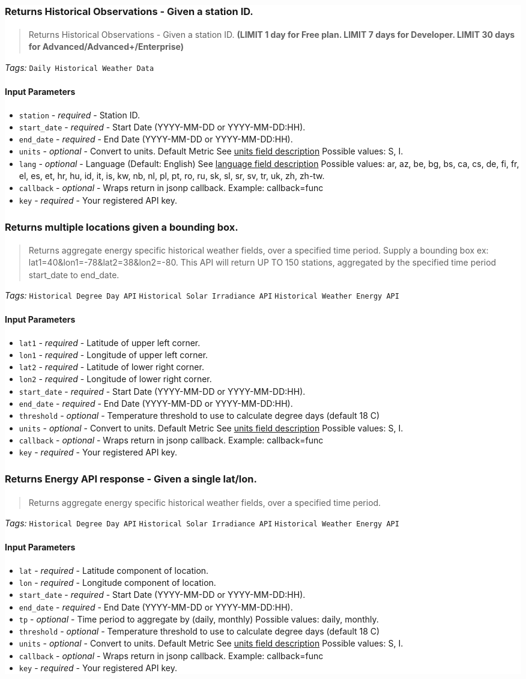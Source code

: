 ### Returns Historical Observations - Given a station ID.

> Returns Historical Observations - Given a station ID. **(LIMIT 1 day for Free plan. LIMIT 7 days for Developer. LIMIT 30 days for Advanced/Advanced+/Enterprise)**

*Tags:* `Daily Historical Weather Data`

#### Input Parameters
* `station` - _required_ - Station ID.
* `start_date` - _required_ - Start Date (YYYY-MM-DD or YYYY-MM-DD:HH).
* `end_date` - _required_ - End Date (YYYY-MM-DD or YYYY-MM-DD:HH).
* `units` - _optional_ - Convert to units. Default Metric See <a target='blank' href='/api/requests'>units field description</a>
    Possible values: S, I.
* `lang` - _optional_ - Language (Default: English) See <a target='blank' href='/api/requests'>language field description</a>
    Possible values: ar, az, be, bg, bs, ca, cs, de, fi, fr, el, es, et, hr, hu, id, it, is, kw, nb, nl, pl, pt, ro, ru, sk, sl, sr, sv, tr, uk, zh, zh-tw.
* `callback` - _optional_ - Wraps return in jsonp callback. Example: callback=func
* `key` - _required_ - Your registered API key.

### Returns multiple locations given a bounding box.

> Returns aggregate energy specific historical weather fields, over a specified time period. Supply a bounding box ex: lat1=40&lon1=-78&lat2=38&lon2=-80. This API will return UP TO 150 stations, aggregated by the specified time period start_date to end_date.

*Tags:* `Historical Degree Day API` `Historical Solar Irradiance API` `Historical Weather Energy API`

#### Input Parameters
* `lat1` - _required_ - Latitude of upper left corner.
* `lon1` - _required_ - Longitude of upper left corner.
* `lat2` - _required_ - Latitude of lower right corner.
* `lon2` - _required_ - Longitude of lower right corner.
* `start_date` - _required_ - Start Date (YYYY-MM-DD or YYYY-MM-DD:HH).
* `end_date` - _required_ - End Date (YYYY-MM-DD or YYYY-MM-DD:HH).
* `threshold` - _optional_ - Temperature threshold to use to calculate degree days (default 18 C) 
* `units` - _optional_ - Convert to units. Default Metric See <a target='blank' href='/api/requests'>units field description</a>
    Possible values: S, I.
* `callback` - _optional_ - Wraps return in jsonp callback. Example: callback=func
* `key` - _required_ - Your registered API key.

### Returns Energy API response  - Given a single lat/lon.

> Returns aggregate energy specific historical weather fields, over a specified time period.

*Tags:* `Historical Degree Day API` `Historical Solar Irradiance API` `Historical Weather Energy API`

#### Input Parameters
* `lat` - _required_ - Latitude component of location.
* `lon` - _required_ - Longitude component of location.
* `start_date` - _required_ - Start Date (YYYY-MM-DD or YYYY-MM-DD:HH).
* `end_date` - _required_ - End Date (YYYY-MM-DD or YYYY-MM-DD:HH).
* `tp` - _optional_ - Time period to aggregate by (daily, monthly)
    Possible values: daily, monthly.
* `threshold` - _optional_ - Temperature threshold to use to calculate degree days (default 18 C) 
* `units` - _optional_ - Convert to units. Default Metric See <a target='blank' href='/api/requests'>units field description</a>
    Possible values: S, I.
* `callback` - _optional_ - Wraps return in jsonp callback. Example: callback=func
* `key` - _required_ - Your registered API key.
